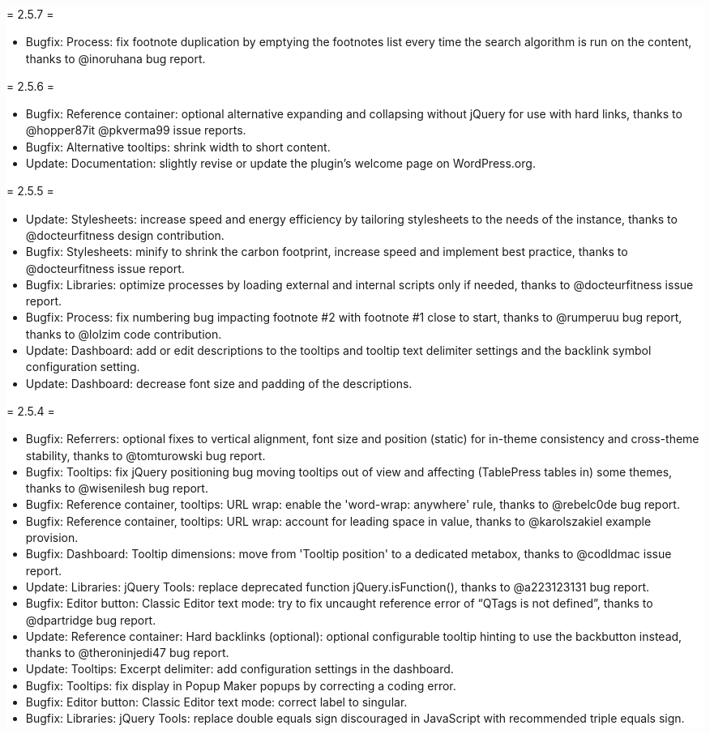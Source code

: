 = 2.5.7 =

- Bugfix: Process: fix footnote duplication by emptying the footnotes list
  every time the search algorithm is run on the content, thanks to @inoruhana
  bug report.

= 2.5.6 =

- Bugfix: Reference container: optional alternative expanding and collapsing
  without jQuery for use with hard links, thanks to @hopper87it @pkverma99
  issue reports.
- Bugfix: Alternative tooltips: shrink width to short content.
- Update: Documentation: slightly revise or update the plugin’s welcome
  page on WordPress.org.

= 2.5.5 =

- Update: Stylesheets: increase speed and energy efficiency by tailoring
  stylesheets to the needs of the instance, thanks to @docteurfitness design
  contribution.
- Bugfix: Stylesheets: minify to shrink the carbon footprint, increase
  speed and implement best practice, thanks to @docteurfitness issue report.
- Bugfix: Libraries: optimize processes by loading external and internal
  scripts only if needed, thanks to @docteurfitness issue report.
- Bugfix: Process: fix numbering bug impacting footnote #2 with footnote
  #1 close to start, thanks to @rumperuu bug report, thanks to @lolzim
  code contribution.
- Update: Dashboard: add or edit descriptions to the tooltips and tooltip
  text delimiter settings and the backlink symbol configuration setting.
- Update: Dashboard: decrease font size and padding of the descriptions.

= 2.5.4 =

- Bugfix: Referrers: optional fixes to vertical alignment, font size and
  position (static) for in-theme consistency and cross-theme stability,
  thanks to @tomturowski bug report.
- Bugfix: Tooltips: fix jQuery positioning bug moving tooltips out of view
  and affecting (TablePress tables in) some themes, thanks to @wisenilesh
  bug report.
- Bugfix: Reference container, tooltips: URL wrap: enable the 'word-wrap:
  anywhere' rule, thanks to @rebelc0de bug report.
- Bugfix: Reference container, tooltips: URL wrap: account for leading
  space in value, thanks to @karolszakiel example provision.
- Bugfix: Dashboard: Tooltip dimensions: move from 'Tooltip position' to
  a dedicated metabox, thanks to @codldmac issue report.
- Update: Libraries: jQuery Tools: replace deprecated function jQuery.isFunction(),
  thanks to @a223123131 bug report.
- Bugfix: Editor button: Classic Editor text mode: try to fix uncaught
  reference error of “QTags is not defined”, thanks to @dpartridge bug
  report.
- Update: Reference container: Hard backlinks (optional): optional configurable
  tooltip hinting to use the backbutton instead, thanks to @theroninjedi47
  bug report.
- Update: Tooltips: Excerpt delimiter: add configuration settings in the
  dashboard.
- Bugfix: Tooltips: fix display in Popup Maker popups by correcting a coding
  error.
- Bugfix: Editor button: Classic Editor text mode: correct label to singular.
- Bugfix: Libraries: jQuery Tools: replace double equals sign discouraged
  in JavaScript with recommended triple equals sign.
